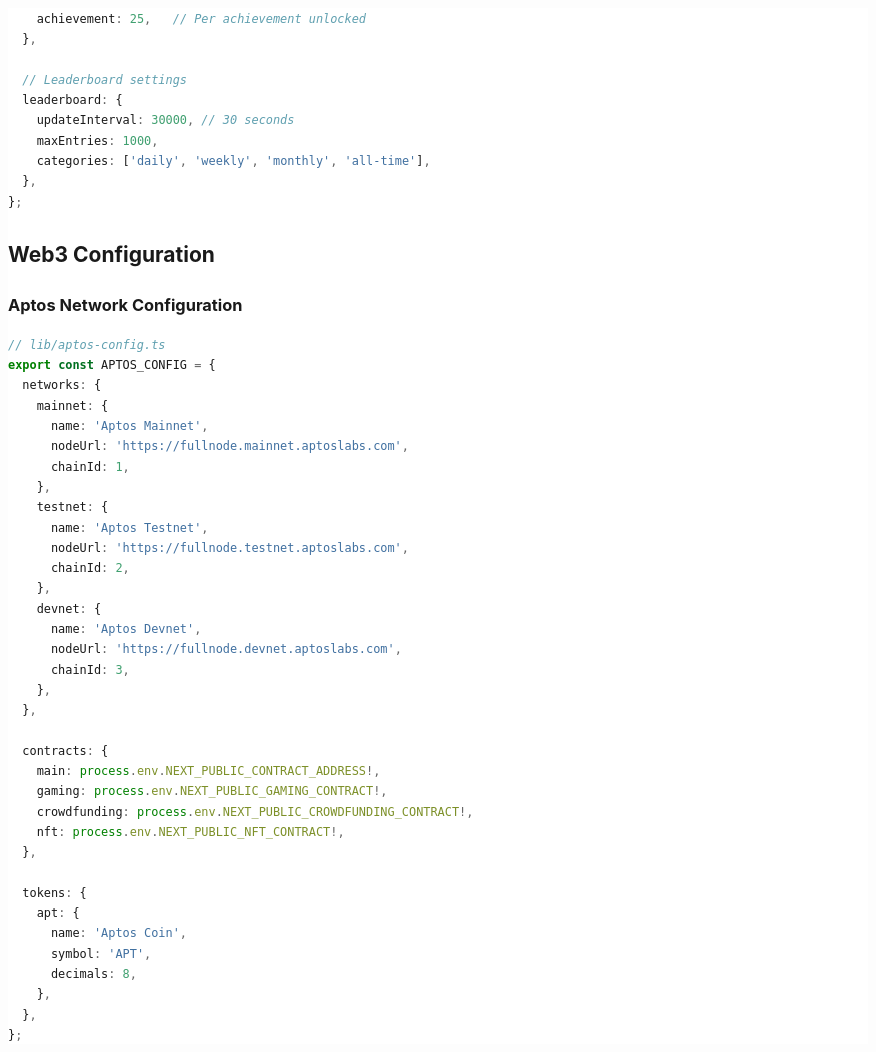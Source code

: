 ```typescript 
    achievement: 25,   // Per achievement unlocked 
  }, 
   
  // Leaderboard settings 
  leaderboard: { 
    updateInterval: 30000, // 30 seconds 
    maxEntries: 1000, 
    categories: ['daily', 'weekly', 'monthly', 'all-time'], 
  }, 
}; 
``` 
 
##   Web3 Configuration 
 
### **Aptos Network Configuration** 
```typescript 
// lib/aptos-config.ts 
export const APTOS_CONFIG = { 
  networks: { 
    mainnet: { 
      name: 'Aptos Mainnet', 
      nodeUrl: 'https://fullnode.mainnet.aptoslabs.com', 
      chainId: 1, 
    }, 
    testnet: { 
      name: 'Aptos Testnet',  
      nodeUrl: 'https://fullnode.testnet.aptoslabs.com', 
      chainId: 2, 
    }, 
    devnet: { 
      name: 'Aptos Devnet', 
      nodeUrl: 'https://fullnode.devnet.aptoslabs.com',  
      chainId: 3, 
    }, 
  }, 
   
  contracts: { 
    main: process.env.NEXT_PUBLIC_CONTRACT_ADDRESS!, 
    gaming: process.env.NEXT_PUBLIC_GAMING_CONTRACT!, 
    crowdfunding: process.env.NEXT_PUBLIC_CROWDFUNDING_CONTRACT!, 
    nft: process.env.NEXT_PUBLIC_NFT_CONTRACT!, 
  }, 
   
  tokens: { 
    apt: { 
      name: 'Aptos Coin', 
      symbol: 'APT',  
      decimals: 8, 
    }, 
  }, 
}; 
``` 
 